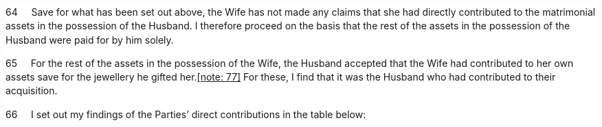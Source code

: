 64     Save for what has been set out above, the Wife has not made any claims that she had directly contributed to the matrimonial assets in the possession of the Husband. I therefore proceed on the basis that the rest of the assets in the possession of the Husband were paid for by him solely.

65     For the rest of the assets in the possession of the Wife, the Husband accepted that the Wife had contributed to her own assets save for the jewellery he gifted her.[\[note: 77\]](#Ftn_77) For these, I find that it was the Husband who had contributed to their acquisition.

66     I set out my findings of the Parties’ direct contributions in the table below:
